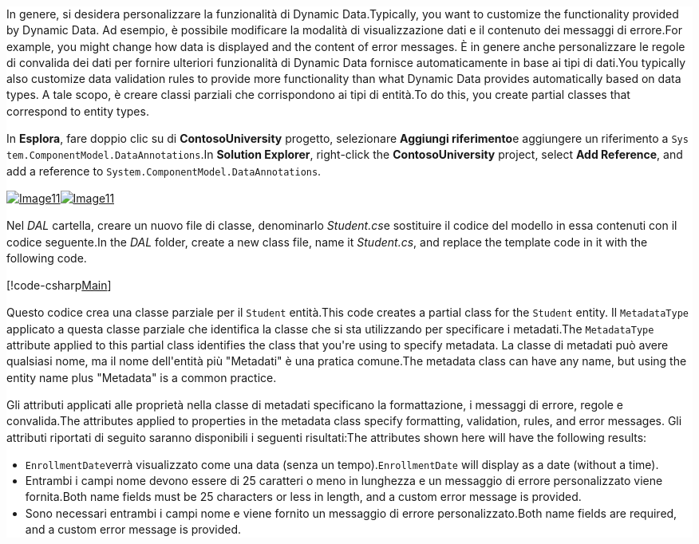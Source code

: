 <span data-ttu-id="266ae-143">In genere, si desidera personalizzare la funzionalità di Dynamic Data.</span><span class="sxs-lookup"><span data-stu-id="266ae-143">Typically, you want to customize the functionality provided by Dynamic Data.</span></span> <span data-ttu-id="266ae-144">Ad esempio, è possibile modificare la modalità di visualizzazione dati e il contenuto dei messaggi di errore.</span><span class="sxs-lookup"><span data-stu-id="266ae-144">For example, you might change how data is displayed and the content of error messages.</span></span> <span data-ttu-id="266ae-145">È in genere anche personalizzare le regole di convalida dei dati per fornire ulteriori funzionalità di Dynamic Data fornisce automaticamente in base ai tipi di dati.</span><span class="sxs-lookup"><span data-stu-id="266ae-145">You typically also customize data validation rules to provide more functionality than what Dynamic Data provides automatically based on data types.</span></span> <span data-ttu-id="266ae-146">A tale scopo, è creare classi parziali che corrispondono ai tipi di entità.</span><span class="sxs-lookup"><span data-stu-id="266ae-146">To do this, you create partial classes that correspond to entity types.</span></span>

<span data-ttu-id="266ae-147">In **Esplora**, fare doppio clic su di **ContosoUniversity** progetto, selezionare **Aggiungi riferimento**e aggiungere un riferimento a `System.ComponentModel.DataAnnotations`.</span><span class="sxs-lookup"><span data-stu-id="266ae-147">In **Solution Explorer**, right-click the **ContosoUniversity** project, select **Add Reference**, and add a reference to `System.ComponentModel.DataAnnotations`.</span></span>

<span data-ttu-id="266ae-148">[![Image11](the-entity-framework-and-aspnet-getting-started-part-8/_static/image12.png)](the-entity-framework-and-aspnet-getting-started-part-8/_static/image11.png)</span><span class="sxs-lookup"><span data-stu-id="266ae-148">[![Image11](the-entity-framework-and-aspnet-getting-started-part-8/_static/image12.png)](the-entity-framework-and-aspnet-getting-started-part-8/_static/image11.png)</span></span>

<span data-ttu-id="266ae-149">Nel *DAL* cartella, creare un nuovo file di classe, denominarlo *Student.cs*e sostituire il codice del modello in essa contenuti con il codice seguente.</span><span class="sxs-lookup"><span data-stu-id="266ae-149">In the *DAL* folder, create a new class file, name it *Student.cs*, and replace the template code in it with the following code.</span></span>

[!code-csharp[Main](the-entity-framework-and-aspnet-getting-started-part-8/samples/sample6.cs)]

<span data-ttu-id="266ae-150">Questo codice crea una classe parziale per il `Student` entità.</span><span class="sxs-lookup"><span data-stu-id="266ae-150">This code creates a partial class for the `Student` entity.</span></span> <span data-ttu-id="266ae-151">Il `MetadataType` applicato a questa classe parziale che identifica la classe che si sta utilizzando per specificare i metadati.</span><span class="sxs-lookup"><span data-stu-id="266ae-151">The `MetadataType` attribute applied to this partial class identifies the class that you're using to specify metadata.</span></span> <span data-ttu-id="266ae-152">La classe di metadati può avere qualsiasi nome, ma il nome dell'entità più "Metadati" è una pratica comune.</span><span class="sxs-lookup"><span data-stu-id="266ae-152">The metadata class can have any name, but using the entity name plus "Metadata" is a common practice.</span></span>

<span data-ttu-id="266ae-153">Gli attributi applicati alle proprietà nella classe di metadati specificano la formattazione, i messaggi di errore, regole e convalida.</span><span class="sxs-lookup"><span data-stu-id="266ae-153">The attributes applied to properties in the metadata class specify formatting, validation, rules, and error messages.</span></span> <span data-ttu-id="266ae-154">Gli attributi riportati di seguito saranno disponibili i seguenti risultati:</span><span class="sxs-lookup"><span data-stu-id="266ae-154">The attributes shown here will have the following results:</span></span>

- <span data-ttu-id="266ae-155">`EnrollmentDate`verrà visualizzato come una data (senza un tempo).</span><span class="sxs-lookup"><span data-stu-id="266ae-155">`EnrollmentDate` will display as a date (without a time).</span></span>
- <span data-ttu-id="266ae-156">Entrambi i campi nome devono essere di 25 caratteri o meno in lunghezza e un messaggio di errore personalizzato viene fornita.</span><span class="sxs-lookup"><span data-stu-id="266ae-156">Both name fields must be 25 characters or less in length, and a custom error message is provided.</span></span>
- <span data-ttu-id="266ae-157">Sono necessari entrambi i campi nome e viene fornito un messaggio di errore personalizzato.</span><span class="sxs-lookup"><span data-stu-id="266ae-157">Both name fields are required, and a custom error message is provided.</span></span>
